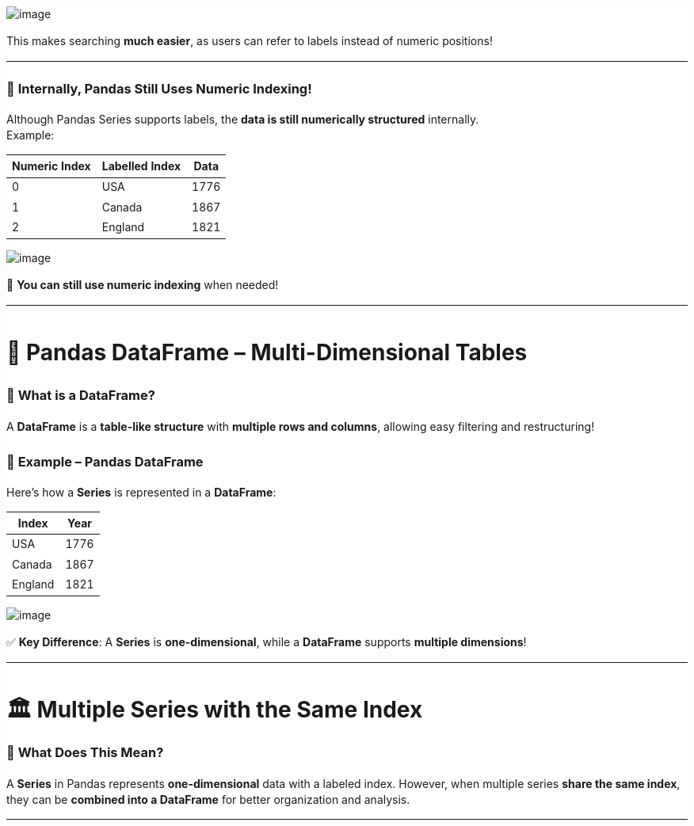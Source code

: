 ![image](https://github.com/user-attachments/assets/6a4f62ff-bf9e-4bd5-b7b9-c998d682cf1f)  

This makes searching **much easier**, as users can refer to labels instead of numeric positions!  

---

### 🔄 **Internally, Pandas Still Uses Numeric Indexing!**  
Although Pandas Series supports labels, the **data is still numerically structured** internally.  
Example:  

| Numeric Index | Labelled Index | Data |
|--------------|---------------|------|
| 0 | USA | 1776 |
| 1 | Canada | 1867 |
| 2 | England | 1821 |

![image](https://github.com/user-attachments/assets/088670c0-59fb-4d0d-8e88-ac936f2d8c89)  

🔹 **You can still use numeric indexing** when needed!  

---

# 🏢 **Pandas DataFrame – Multi-Dimensional Tables**  

### 📌 **What is a DataFrame?**  
A **DataFrame** is a **table-like structure** with **multiple rows and columns**, allowing easy filtering and restructuring!  

### 🔹 **Example – Pandas DataFrame**  
Here’s how a **Series** is represented in a **DataFrame**:  

| Index | Year |
|-------|------|
| USA | 1776 |
| Canada | 1867 |
| England | 1821 |

![image](https://github.com/user-attachments/assets/8e197680-6285-4e28-a8fd-ec1e43244509)  

✅ **Key Difference**: A **Series** is **one-dimensional**, while a **DataFrame** supports **multiple dimensions**!  

---

# 🏛️ **Multiple Series with the Same Index**  

### 📌 **What Does This Mean?**  
A **Series** in Pandas represents **one-dimensional** data with a labeled index. However, when multiple series **share the same index**, they can be **combined into a DataFrame** for better organization and analysis.  

---